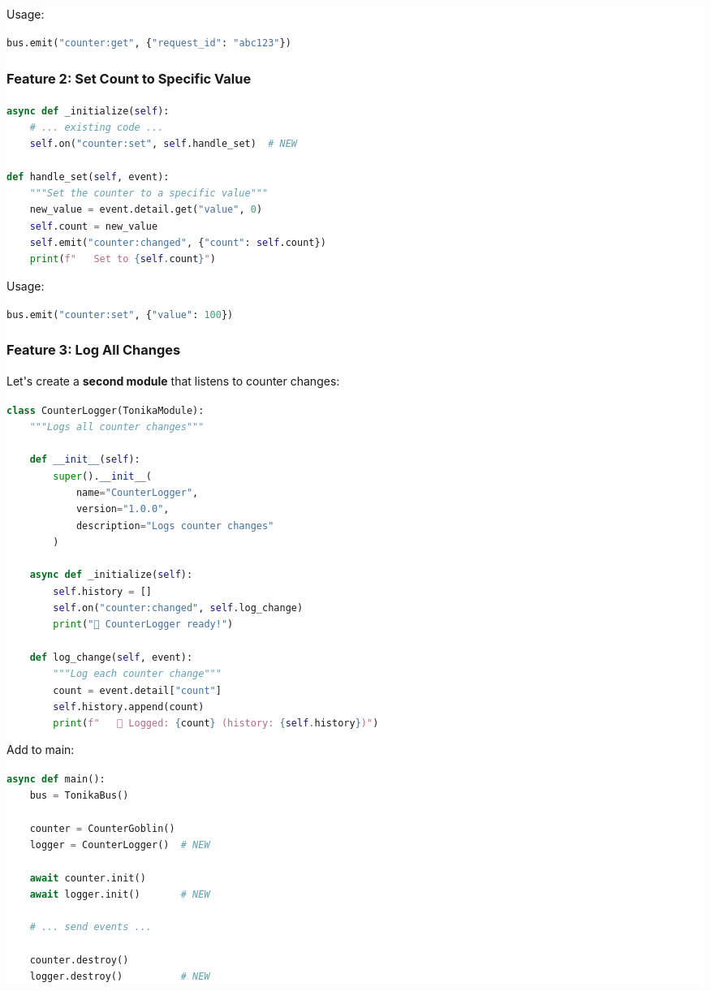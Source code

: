 
Usage:
```python
bus.emit("counter:get", {"request_id": "abc123"})
```

### Feature 2: Set Count to Specific Value

```python
async def _initialize(self):
    # ... existing code ...
    self.on("counter:set", self.handle_set)  # NEW

def handle_set(self, event):
    """Set the counter to a specific value"""
    new_value = event.detail.get("value", 0)
    self.count = new_value
    self.emit("counter:changed", {"count": self.count})
    print(f"   Set to {self.count}")
```

Usage:
```python
bus.emit("counter:set", {"value": 100})
```

### Feature 3: Log All Changes

Let's create a **second module** that listens to counter changes:

```python
class CounterLogger(TonikaModule):
    """Logs all counter changes"""
    
    def __init__(self):
        super().__init__(
            name="CounterLogger",
            version="1.0.0",
            description="Logs counter changes"
        )
    
    async def _initialize(self):
        self.history = []
        self.on("counter:changed", self.log_change)
        print("📝 CounterLogger ready!")
    
    def log_change(self, event):
        """Log each counter change"""
        count = event.detail["count"]
        self.history.append(count)
        print(f"   📝 Logged: {count} (history: {self.history})")
```

Add to main:
```python
async def main():
    bus = TonikaBus()
    
    counter = CounterGoblin()
    logger = CounterLogger()  # NEW
    
    await counter.init()
    await logger.init()       # NEW
    
    # ... send events ...
    
    counter.destroy()
    logger.destroy()          # NEW
```